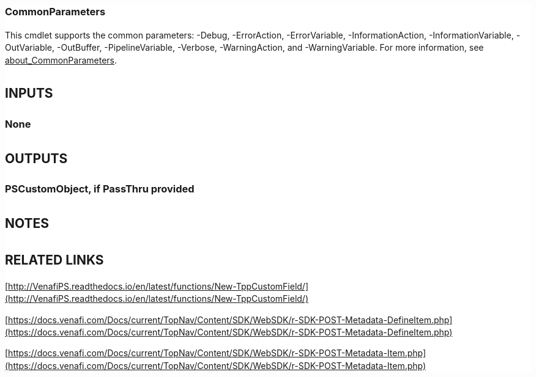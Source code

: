 ### CommonParameters
This cmdlet supports the common parameters: -Debug, -ErrorAction, -ErrorVariable, -InformationAction, -InformationVariable, -OutVariable, -OutBuffer, -PipelineVariable, -Verbose, -WarningAction, and -WarningVariable. For more information, see [about_CommonParameters](http://go.microsoft.com/fwlink/?LinkID=113216).

## INPUTS

### None
## OUTPUTS

### PSCustomObject, if PassThru provided
## NOTES

## RELATED LINKS

[http://VenafiPS.readthedocs.io/en/latest/functions/New-TppCustomField/](http://VenafiPS.readthedocs.io/en/latest/functions/New-TppCustomField/)

[https://docs.venafi.com/Docs/current/TopNav/Content/SDK/WebSDK/r-SDK-POST-Metadata-DefineItem.php](https://docs.venafi.com/Docs/current/TopNav/Content/SDK/WebSDK/r-SDK-POST-Metadata-DefineItem.php)

[https://docs.venafi.com/Docs/current/TopNav/Content/SDK/WebSDK/r-SDK-POST-Metadata-Item.php](https://docs.venafi.com/Docs/current/TopNav/Content/SDK/WebSDK/r-SDK-POST-Metadata-Item.php)

